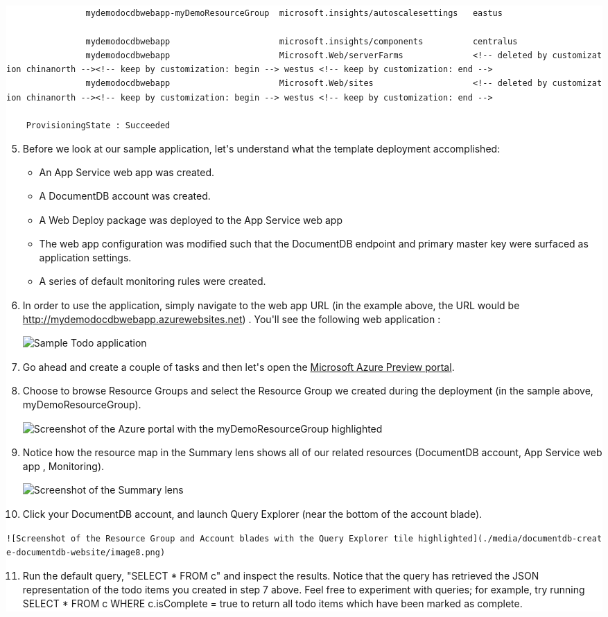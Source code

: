 
                    mydemodocdbwebapp-myDemoResourceGroup  microsoft.insights/autoscalesettings   eastus

                    mydemodocdbwebapp                      microsoft.insights/components          centralus
                    mydemodocdbwebapp                      Microsoft.Web/serverFarms              <!-- deleted by customization chinanorth --><!-- keep by customization: begin --> westus <!-- keep by customization: end -->
                    mydemodocdbwebapp                      Microsoft.Web/sites                    <!-- deleted by customization chinanorth --><!-- keep by customization: begin --> westus <!-- keep by customization: end -->

		ProvisioningState : Succeeded


5. Before we look at our sample application, let's understand what the template deployment accomplished:



	- An App Service web app was created.


	- A DocumentDB account was created.



	- A Web Deploy package was deployed to the App Service web app

	- The web app configuration was modified such that the DocumentDB endpoint and primary master key were surfaced as application settings.


	- A series of default monitoring rules were created.

	
6. In order to use the application, simply navigate to the web  app  URL (in the example above, the URL would be  http://mydemodocdbwebapp.azurewebsites.net) .  You'll see the following web  application :

	![Sample Todo application](./media/documentdb-create-documentdb-website/image2.png)



7. Go ahead and create a couple of tasks and then let's open the [Microsoft Azure Preview portal](https://portal.azure.com).


8. Choose to browse Resource Groups and select the Resource Group we created during the deployment (in the sample above, myDemoResourceGroup).

	![Screenshot of the Azure <!-- deleted by customization Management Portal --><!-- keep by customization: begin --> portal <!-- keep by customization: end --> with the myDemoResourceGroup highlighted](./media/documentdb-create-documentdb-website/image3.png)
9.  Notice how the resource map in the Summary lens shows all of our related resources (DocumentDB account,  App Service web app , Monitoring).

	![Screenshot of the Summary lens](./media/documentdb-create-documentdb-website/image4.png)
10.  Click your DocumentDB account, and launch Query Explorer (near the bottom of the account blade).

	![Screenshot of the Resource Group and Account blades with the Query Explorer tile highlighted](./media/documentdb-create-documentdb-website/image8.png)

11. Run the default query, "SELECT * FROM c" and inspect the results.  Notice that the query has retrieved the JSON representation of the todo items you created in step 7 above.  Feel free to experiment with queries; for example, try running SELECT * FROM c WHERE c.isComplete = true to return all todo items which have been marked as complete.
